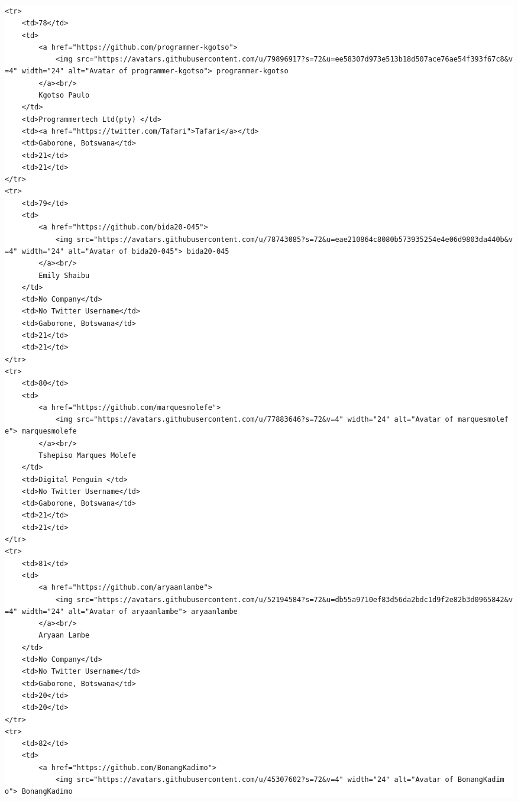	<tr>
		<td>78</td>
		<td>
			<a href="https://github.com/programmer-kgotso">
				<img src="https://avatars.githubusercontent.com/u/79896917?s=72&u=ee58307d973e513b18d507ace76ae54f393f67c8&v=4" width="24" alt="Avatar of programmer-kgotso"> programmer-kgotso
			</a><br/>
			Kgotso Paulo
		</td>
		<td>Programmertech Ltd(pty) </td>
		<td><a href="https://twitter.com/Tafari">Tafari</a></td>
		<td>Gaborone, Botswana</td>
		<td>21</td>
		<td>21</td>
	</tr>
	<tr>
		<td>79</td>
		<td>
			<a href="https://github.com/bida20-045">
				<img src="https://avatars.githubusercontent.com/u/78743085?s=72&u=eae210864c8080b573935254e4e06d9803da440b&v=4" width="24" alt="Avatar of bida20-045"> bida20-045
			</a><br/>
			Emily Shaibu
		</td>
		<td>No Company</td>
		<td>No Twitter Username</td>
		<td>Gaborone, Botswana</td>
		<td>21</td>
		<td>21</td>
	</tr>
	<tr>
		<td>80</td>
		<td>
			<a href="https://github.com/marquesmolefe">
				<img src="https://avatars.githubusercontent.com/u/77883646?s=72&v=4" width="24" alt="Avatar of marquesmolefe"> marquesmolefe
			</a><br/>
			Tshepiso Marques Molefe
		</td>
		<td>Digital Penguin </td>
		<td>No Twitter Username</td>
		<td>Gaborone, Botswana</td>
		<td>21</td>
		<td>21</td>
	</tr>
	<tr>
		<td>81</td>
		<td>
			<a href="https://github.com/aryaanlambe">
				<img src="https://avatars.githubusercontent.com/u/52194584?s=72&u=db55a9710ef83d56da2bdc1d9f2e82b3d0965842&v=4" width="24" alt="Avatar of aryaanlambe"> aryaanlambe
			</a><br/>
			Aryaan Lambe
		</td>
		<td>No Company</td>
		<td>No Twitter Username</td>
		<td>Gaborone, Botswana</td>
		<td>20</td>
		<td>20</td>
	</tr>
	<tr>
		<td>82</td>
		<td>
			<a href="https://github.com/BonangKadimo">
				<img src="https://avatars.githubusercontent.com/u/45307602?s=72&v=4" width="24" alt="Avatar of BonangKadimo"> BonangKadimo
